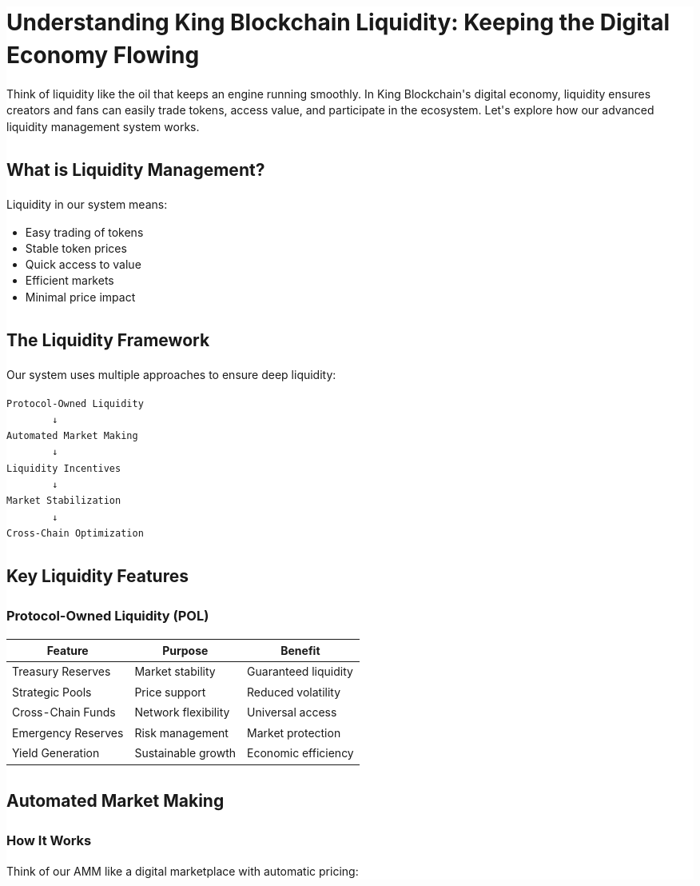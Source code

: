 # Understanding King Blockchain Liquidity: Keeping the Digital Economy Flowing

Think of liquidity like the oil that keeps an engine running smoothly. In King Blockchain's digital economy, liquidity ensures creators and fans can easily trade tokens, access value, and participate in the ecosystem. Let's explore how our advanced liquidity management system works.

## What is Liquidity Management?

Liquidity in our system means:
- Easy trading of tokens
- Stable token prices
- Quick access to value
- Efficient markets
- Minimal price impact

## The Liquidity Framework

Our system uses multiple approaches to ensure deep liquidity:

```
Protocol-Owned Liquidity
        ↓
Automated Market Making
        ↓
Liquidity Incentives
        ↓
Market Stabilization
        ↓
Cross-Chain Optimization
```

## Key Liquidity Features

### Protocol-Owned Liquidity (POL)
| Feature | Purpose | Benefit |
|---------|----------|----------|
| Treasury Reserves | Market stability | Guaranteed liquidity |
| Strategic Pools | Price support | Reduced volatility |
| Cross-Chain Funds | Network flexibility | Universal access |
| Emergency Reserves | Risk management | Market protection |
| Yield Generation | Sustainable growth | Economic efficiency |

## Automated Market Making

### How It Works
Think of our AMM like a digital marketplace with automatic pricing:
